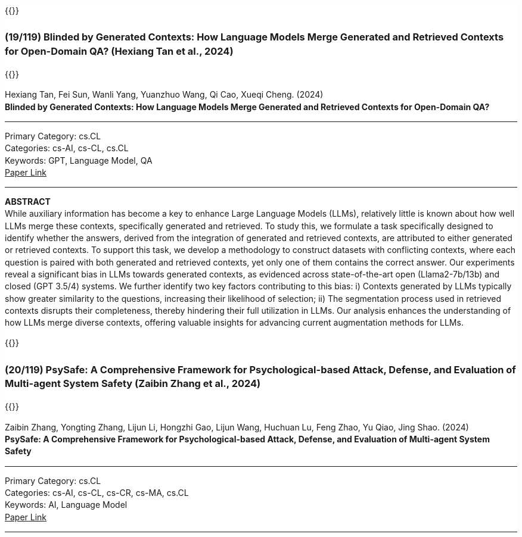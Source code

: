 {{</citation>}}


### (19/119) Blinded by Generated Contexts: How Language Models Merge Generated and Retrieved Contexts for Open-Domain QA? (Hexiang Tan et al., 2024)

{{<citation>}}

Hexiang Tan, Fei Sun, Wanli Yang, Yuanzhuo Wang, Qi Cao, Xueqi Cheng. (2024)  
**Blinded by Generated Contexts: How Language Models Merge Generated and Retrieved Contexts for Open-Domain QA?**  

---
Primary Category: cs.CL  
Categories: cs-AI, cs-CL, cs.CL  
Keywords: GPT, Language Model, QA  
[Paper Link](http://arxiv.org/abs/2401.11911v1)  

---


**ABSTRACT**  
While auxiliary information has become a key to enhance Large Language Models (LLMs), relatively little is known about how well LLMs merge these contexts, specifically generated and retrieved. To study this, we formulate a task specifically designed to identify whether the answers, derived from the integration of generated and retrieved contexts, are attributed to either generated or retrieved contexts. To support this task, we develop a methodology to construct datasets with conflicting contexts, where each question is paired with both generated and retrieved contexts, yet only one of them contains the correct answer. Our experiments reveal a significant bias in LLMs towards generated contexts, as evidenced across state-of-the-art open (Llama2-7b/13b) and closed (GPT 3.5/4) systems. We further identify two key factors contributing to this bias: i) Contexts generated by LLMs typically show greater similarity to the questions, increasing their likelihood of selection; ii) The segmentation process used in retrieved contexts disrupts their completeness, thereby hindering their full utilization in LLMs. Our analysis enhances the understanding of how LLMs merge diverse contexts, offering valuable insights for advancing current augmentation methods for LLMs.

{{</citation>}}


### (20/119) PsySafe: A Comprehensive Framework for Psychological-based Attack, Defense, and Evaluation of Multi-agent System Safety (Zaibin Zhang et al., 2024)

{{<citation>}}

Zaibin Zhang, Yongting Zhang, Lijun Li, Hongzhi Gao, Lijun Wang, Huchuan Lu, Feng Zhao, Yu Qiao, Jing Shao. (2024)  
**PsySafe: A Comprehensive Framework for Psychological-based Attack, Defense, and Evaluation of Multi-agent System Safety**  

---
Primary Category: cs.CL  
Categories: cs-AI, cs-CL, cs-CR, cs-MA, cs.CL  
Keywords: AI, Language Model  
[Paper Link](http://arxiv.org/abs/2401.11880v1)  

---